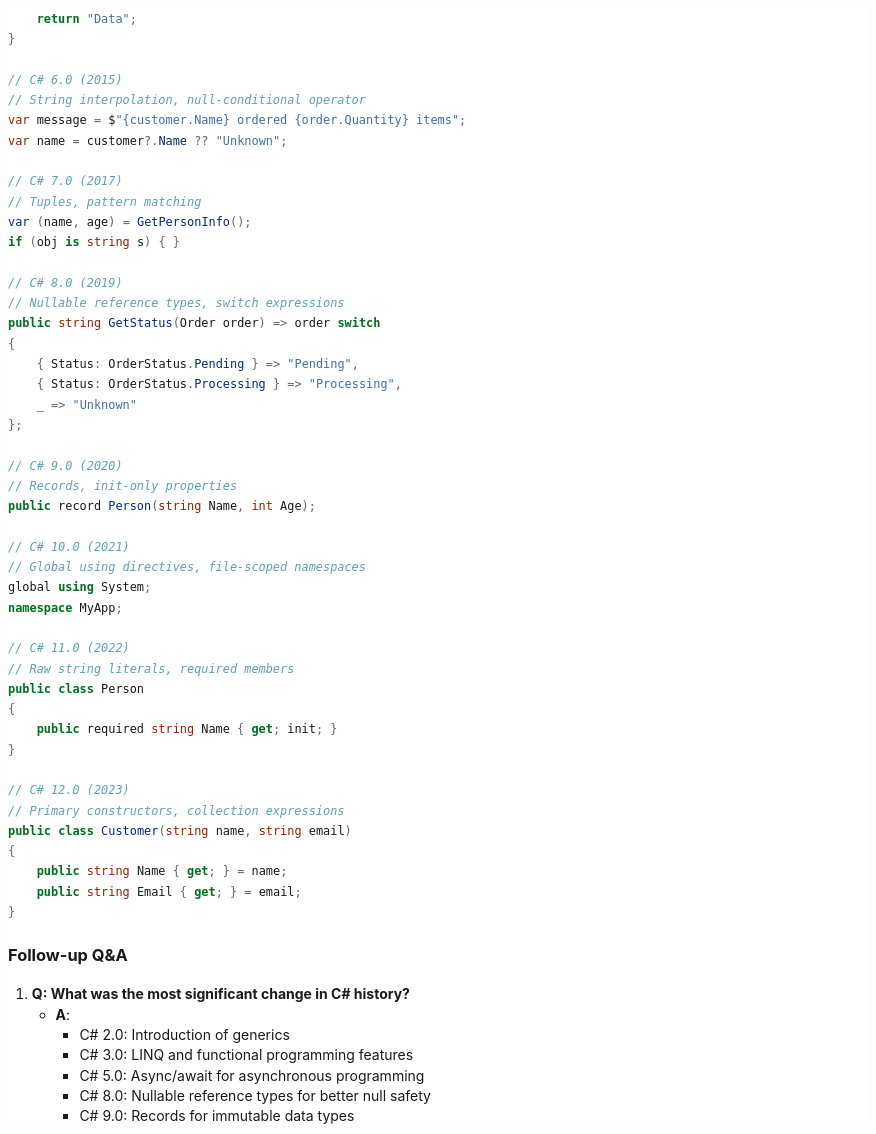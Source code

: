 ```csharp
    return "Data";
}

// C# 6.0 (2015)
// String interpolation, null-conditional operator
var message = $"{customer.Name} ordered {order.Quantity} items";
var name = customer?.Name ?? "Unknown";

// C# 7.0 (2017)
// Tuples, pattern matching
var (name, age) = GetPersonInfo();
if (obj is string s) { }

// C# 8.0 (2019)
// Nullable reference types, switch expressions
public string GetStatus(Order order) => order switch
{
    { Status: OrderStatus.Pending } => "Pending",
    { Status: OrderStatus.Processing } => "Processing",
    _ => "Unknown"
};

// C# 9.0 (2020)
// Records, init-only properties
public record Person(string Name, int Age);

// C# 10.0 (2021)
// Global using directives, file-scoped namespaces
global using System;
namespace MyApp;

// C# 11.0 (2022)
// Raw string literals, required members
public class Person
{
    public required string Name { get; init; }
}

// C# 12.0 (2023)
// Primary constructors, collection expressions
public class Customer(string name, string email)
{
    public string Name { get; } = name;
    public string Email { get; } = email;
}
```

### Follow-up Q&A

1. **Q: What was the most significant change in C# history?**
   - **A**: 
     - C# 2.0: Introduction of generics
     - C# 3.0: LINQ and functional programming features
     - C# 5.0: Async/await for asynchronous programming
     - C# 8.0: Nullable reference types for better null safety
     - C# 9.0: Records for immutable data types
